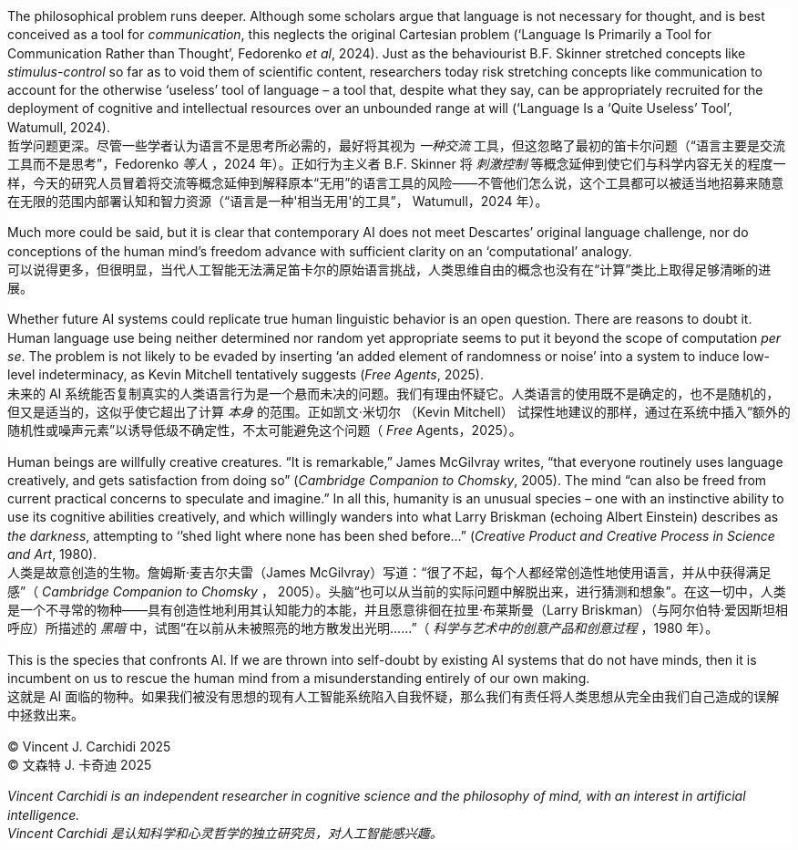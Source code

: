 The philosophical problem runs deeper. Although some scholars argue that language is not necessary for thought, and is best conceived as a tool for *communication*, this neglects the original Cartesian problem (‘Language Is Primarily a Tool for Communication Rather than Thought’, Fedorenko *et al*, 2024). Just as the behaviourist B.F. Skinner stretched concepts like *stimulus-control* so far as to void them of scientific content, researchers today risk stretching concepts like communication to account for the otherwise ‘useless’ tool of language – a tool that, despite what they say, can be appropriately recruited for the deployment of cognitive and intellectual resources over an unbounded range at will (‘Language Is a ‘Quite Useless’ Tool’, Watumull, 2024).  
哲学问题更深。尽管一些学者认为语言不是思考所必需的，最好将其视为 *一种交流* 工具，但这忽略了最初的笛卡尔问题（“语言主要是交流工具而不是思考”，Fedorenko *等人* ，2024 年）。正如行为主义者 B.F. Skinner 将 *刺激控制* 等概念延伸到使它们与科学内容无关的程度一样，今天的研究人员冒着将交流等概念延伸到解释原本“无用”的语言工具的风险——不管他们怎么说，这个工具都可以被适当地招募来随意在无限的范围内部署认知和智力资源（“语言是一种'相当无用'的工具”， Watumull，2024 年）。

Much more could be said, but it is clear that contemporary AI does not meet Descartes’ original language challenge, nor do conceptions of the human mind’s freedom advance with sufficient clarity on an ‘computational’ analogy.  
可以说得更多，但很明显，当代人工智能无法满足笛卡尔的原始语言挑战，人类思维自由的概念也没有在“计算”类比上取得足够清晰的进展。

Whether future AI systems could replicate true human linguistic behavior is an open question. There are reasons to doubt it. Human language use being neither determined nor random yet appropriate seems to put it beyond the scope of computation *per se*. The problem is not likely to be evaded by inserting ‘an added element of randomness or noise’ into a system to induce low-level indeterminacy, as Kevin Mitchell tentatively suggests (*Free Agents*, 2025).  
未来的 AI 系统能否复制真实的人类语言行为是一个悬而未决的问题。我们有理由怀疑它。人类语言的使用既不是确定的，也不是随机的，但又是适当的，这似乎使它超出了计算 *本身* 的范围。正如凯文·米切尔 （Kevin Mitchell） 试探性地建议的那样，通过在系统中插入“额外的随机性或噪声元素”以诱导低级不确定性，不太可能避免这个问题（ *Free* Agents，2025）。

Human beings are willfully creative creatures. “It is remarkable,” James McGilvray writes, “that everyone routinely uses language creatively, and gets satisfaction from doing so” (*Cambridge Companion to Chomsky*, 2005). The mind “can also be freed from current practical concerns to speculate and imagine.” In all this, humanity is an unusual species – one with an instinctive ability to use its cognitive abilities creatively, and which willingly wanders into what Larry Briskman (echoing Albert Einstein) describes as *the darkness*, attempting to ‘’shed light where none has been shed before…” (*Creative Product and Creative Process in Science and Art*, 1980).  
人类是故意创造的生物。詹姆斯·麦吉尔夫雷（James McGilvray）写道：“很了不起，每个人都经常创造性地使用语言，并从中获得满足感”（ *Cambridge Companion to Chomsky* ， 2005）。头脑“也可以从当前的实际问题中解脱出来，进行猜测和想象”。在这一切中，人类是一个不寻常的物种——具有创造性地利用其认知能力的本能，并且愿意徘徊在拉里·布莱斯曼（Larry Briskman）（与阿尔伯特·爱因斯坦相呼应）所描述的 *黑暗* 中，试图“在以前从未被照亮的地方散发出光明......”（ *科学与艺术中的创意产品和创意过程* ，1980 年）。

This is the species that confronts AI. If we are thrown into self-doubt by existing AI systems that do not have minds, then it is incumbent on us to rescue the human mind from a misunderstanding entirely of our own making.  
这就是 AI 面临的物种。如果我们被没有思想的现有人工智能系统陷入自我怀疑，那么我们有责任将人类思想从完全由我们自己造成的误解中拯救出来。

© Vincent J. Carchidi 2025  
© 文森特 J. 卡奇迪 2025

*Vincent Carchidi is an independent researcher in cognitive science and the philosophy of mind, with an interest in artificial intelligence.  
Vincent Carchidi 是认知科学和心灵哲学的独立研究员，对人工智能感兴趣。*